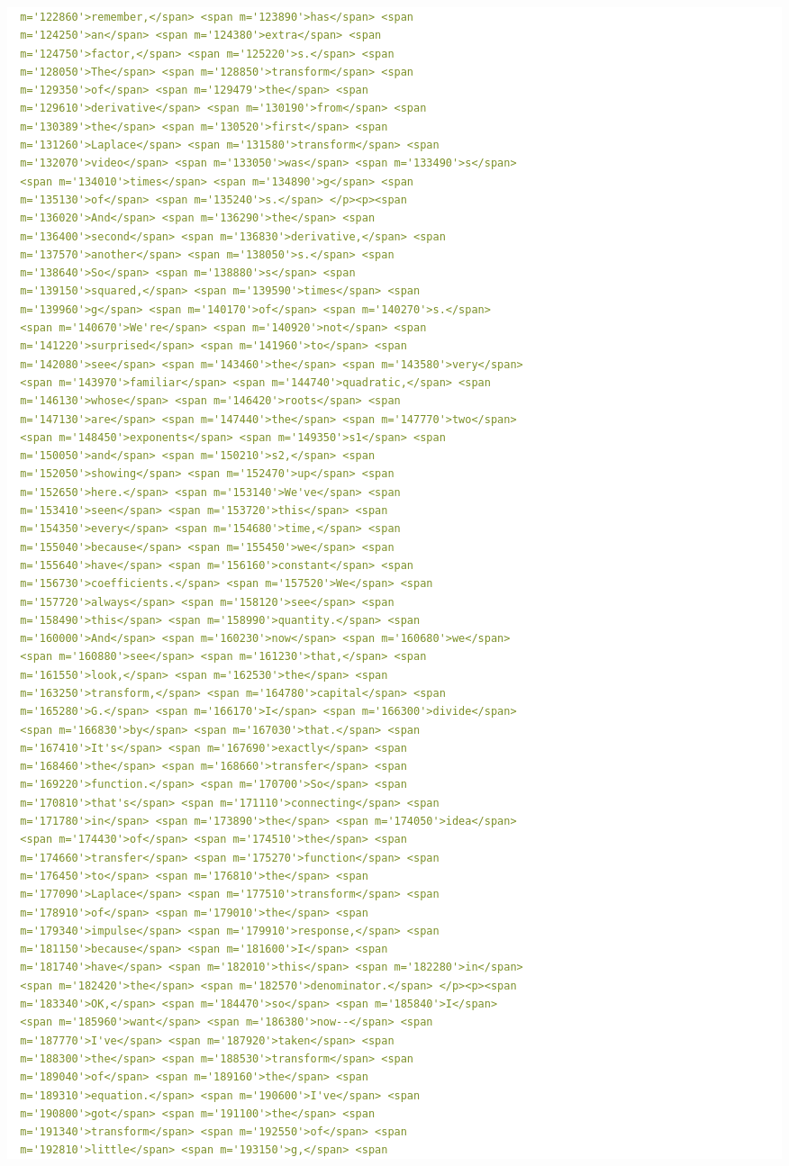 ```yaml
  m='122860'>remember,</span> <span m='123890'>has</span> <span
  m='124250'>an</span> <span m='124380'>extra</span> <span
  m='124750'>factor,</span> <span m='125220'>s.</span> <span
  m='128050'>The</span> <span m='128850'>transform</span> <span
  m='129350'>of</span> <span m='129479'>the</span> <span
  m='129610'>derivative</span> <span m='130190'>from</span> <span
  m='130389'>the</span> <span m='130520'>first</span> <span
  m='131260'>Laplace</span> <span m='131580'>transform</span> <span
  m='132070'>video</span> <span m='133050'>was</span> <span m='133490'>s</span>
  <span m='134010'>times</span> <span m='134890'>g</span> <span
  m='135130'>of</span> <span m='135240'>s.</span> </p><p><span
  m='136020'>And</span> <span m='136290'>the</span> <span
  m='136400'>second</span> <span m='136830'>derivative,</span> <span
  m='137570'>another</span> <span m='138050'>s.</span> <span
  m='138640'>So</span> <span m='138880'>s</span> <span
  m='139150'>squared,</span> <span m='139590'>times</span> <span
  m='139960'>g</span> <span m='140170'>of</span> <span m='140270'>s.</span>
  <span m='140670'>We're</span> <span m='140920'>not</span> <span
  m='141220'>surprised</span> <span m='141960'>to</span> <span
  m='142080'>see</span> <span m='143460'>the</span> <span m='143580'>very</span>
  <span m='143970'>familiar</span> <span m='144740'>quadratic,</span> <span
  m='146130'>whose</span> <span m='146420'>roots</span> <span
  m='147130'>are</span> <span m='147440'>the</span> <span m='147770'>two</span>
  <span m='148450'>exponents</span> <span m='149350'>s1</span> <span
  m='150050'>and</span> <span m='150210'>s2,</span> <span
  m='152050'>showing</span> <span m='152470'>up</span> <span
  m='152650'>here.</span> <span m='153140'>We've</span> <span
  m='153410'>seen</span> <span m='153720'>this</span> <span
  m='154350'>every</span> <span m='154680'>time,</span> <span
  m='155040'>because</span> <span m='155450'>we</span> <span
  m='155640'>have</span> <span m='156160'>constant</span> <span
  m='156730'>coefficients.</span> <span m='157520'>We</span> <span
  m='157720'>always</span> <span m='158120'>see</span> <span
  m='158490'>this</span> <span m='158990'>quantity.</span> <span
  m='160000'>And</span> <span m='160230'>now</span> <span m='160680'>we</span>
  <span m='160880'>see</span> <span m='161230'>that,</span> <span
  m='161550'>look,</span> <span m='162530'>the</span> <span
  m='163250'>transform,</span> <span m='164780'>capital</span> <span
  m='165280'>G.</span> <span m='166170'>I</span> <span m='166300'>divide</span>
  <span m='166830'>by</span> <span m='167030'>that.</span> <span
  m='167410'>It's</span> <span m='167690'>exactly</span> <span
  m='168460'>the</span> <span m='168660'>transfer</span> <span
  m='169220'>function.</span> <span m='170700'>So</span> <span
  m='170810'>that's</span> <span m='171110'>connecting</span> <span
  m='171780'>in</span> <span m='173890'>the</span> <span m='174050'>idea</span>
  <span m='174430'>of</span> <span m='174510'>the</span> <span
  m='174660'>transfer</span> <span m='175270'>function</span> <span
  m='176450'>to</span> <span m='176810'>the</span> <span
  m='177090'>Laplace</span> <span m='177510'>transform</span> <span
  m='178910'>of</span> <span m='179010'>the</span> <span
  m='179340'>impulse</span> <span m='179910'>response,</span> <span
  m='181150'>because</span> <span m='181600'>I</span> <span
  m='181740'>have</span> <span m='182010'>this</span> <span m='182280'>in</span>
  <span m='182420'>the</span> <span m='182570'>denominator.</span> </p><p><span
  m='183340'>OK,</span> <span m='184470'>so</span> <span m='185840'>I</span>
  <span m='185960'>want</span> <span m='186380'>now--</span> <span
  m='187770'>I've</span> <span m='187920'>taken</span> <span
  m='188300'>the</span> <span m='188530'>transform</span> <span
  m='189040'>of</span> <span m='189160'>the</span> <span
  m='189310'>equation.</span> <span m='190600'>I've</span> <span
  m='190800'>got</span> <span m='191100'>the</span> <span
  m='191340'>transform</span> <span m='192550'>of</span> <span
  m='192810'>little</span> <span m='193150'>g,</span> <span
```
